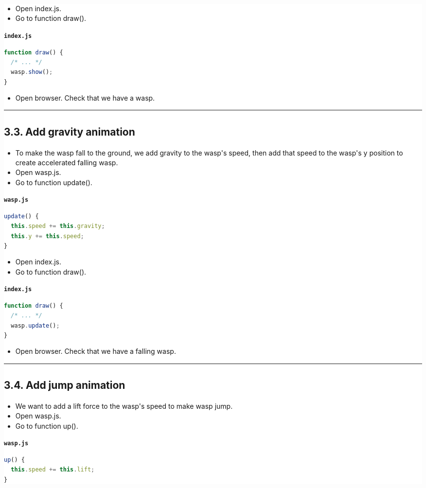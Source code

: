 - Open index.js.
- Go to function draw().

**`index.js`**
```js
function draw() {
  /* ... */
  wasp.show();
}
```

- Open browser. Check that we have a wasp.

---


## 3.3. **Add gravity animation**

- To make the wasp fall to the ground, we add gravity to the wasp's speed, then add that speed to the wasp's y position to create accelerated falling wasp.
- Open wasp.js.
- Go to function update().

**`wasp.js`**
```js
update() {
  this.speed += this.gravity;
  this.y += this.speed;
}
```

- Open index.js.
- Go to function draw().

**`index.js`**
```js
function draw() {
  /* ... */
  wasp.update();
}
```

- Open browser. Check that we have a falling wasp.

---


## 3.4. **Add jump animation**

- We want to add a lift force to the wasp's speed to make wasp jump.
- Open wasp.js.
- Go to function up().

**`wasp.js`**
```js
up() {
  this.speed += this.lift;
}
```
